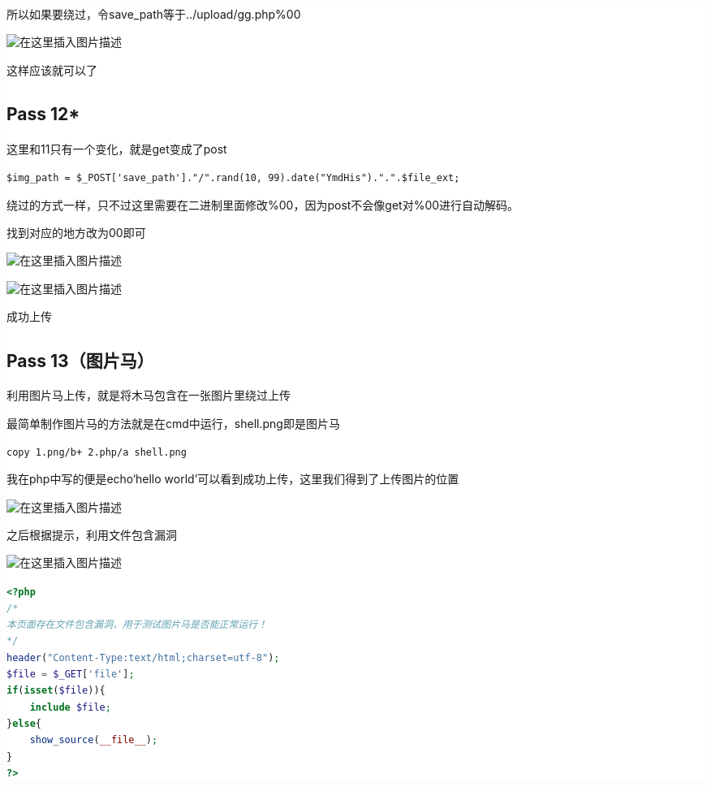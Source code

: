 所以如果要绕过，令save_path等于../upload/gg.php%00

![在这里插入图片描述](https://img-blog.csdnimg.cn/754152c229994b9a861beac3161315e5.png?x-oss-process=image/watermark,type_ZHJvaWRzYW5zZmFsbGJhY2s,shadow_50,text_Q1NETiBAVExfX2dob3N0,size_17,color_FFFFFF,t_70,g_se,x_16)

这样应该就可以了

## Pass 12*

这里和11只有一个变化，就是get变成了post

```
$img_path = $_POST['save_path']."/".rand(10, 99).date("YmdHis").".".$file_ext;
```

绕过的方式一样，只不过这里需要在二进制里面修改%00，因为post不会像get对%00进行自动解码。

找到对应的地方改为00即可

![在这里插入图片描述](https://img-blog.csdnimg.cn/7efbbf6ce54b4f5da8aba9863f99d2a8.png)

![在这里插入图片描述](https://img-blog.csdnimg.cn/06827f2713f0416080beb9f57b24b2b4.png)

成功上传

## Pass 13（图片马）

利用图片马上传，就是将木马包含在一张图片里绕过上传

最简单制作图片马的方法就是在cmd中运行，shell.png即是图片马

```
copy 1.png/b+ 2.php/a shell.png
```

我在php中写的便是echo‘hello world’可以看到成功上传，这里我们得到了上传图片的位置

![在这里插入图片描述](https://img-blog.csdnimg.cn/ecd9b4dae9444070a238d6db194418ce.png)

之后根据提示，利用文件包含漏洞

![在这里插入图片描述](https://img-blog.csdnimg.cn/63721bb32cbd491ba3e82e94d21f301a.png)

```php
<?php
/*
本页面存在文件包含漏洞，用于测试图片马是否能正常运行！
*/
header("Content-Type:text/html;charset=utf-8");
$file = $_GET['file'];
if(isset($file)){
    include $file;
}else{
    show_source(__file__);
}
?>
```

